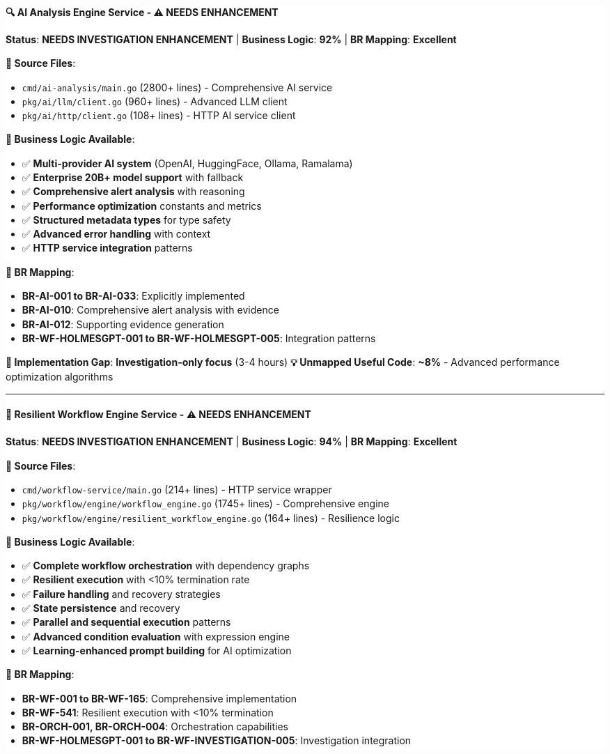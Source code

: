 
#### **🔍 AI Analysis Engine Service** - ⚠️ **NEEDS ENHANCEMENT**
**Status**: **NEEDS INVESTIGATION ENHANCEMENT** | **Business Logic**: **92%** | **BR Mapping**: **Excellent**

**📁 Source Files**:
- `cmd/ai-analysis/main.go` (2800+ lines) - Comprehensive AI service
- `pkg/ai/llm/client.go` (960+ lines) - Advanced LLM client
- `pkg/ai/http/client.go` (108+ lines) - HTTP AI service client

**💼 Business Logic Available**:
- ✅ **Multi-provider AI system** (OpenAI, HuggingFace, Ollama, Ramalama)
- ✅ **Enterprise 20B+ model support** with fallback
- ✅ **Comprehensive alert analysis** with reasoning
- ✅ **Performance optimization** constants and metrics
- ✅ **Structured metadata types** for type safety
- ✅ **Advanced error handling** with context
- ✅ **HTTP service integration** patterns

**🎯 BR Mapping**:
- **BR-AI-001 to BR-AI-033**: Explicitly implemented
- **BR-AI-010**: Comprehensive alert analysis with evidence
- **BR-AI-012**: Supporting evidence generation
- **BR-WF-HOLMESGPT-001 to BR-WF-HOLMESGPT-005**: Integration patterns

**🔧 Implementation Gap**: **Investigation-only focus** (3-4 hours)
**💡 Unmapped Useful Code**: **~8%** - Advanced performance optimization algorithms

---

#### **🎯 Resilient Workflow Engine Service** - ⚠️ **NEEDS ENHANCEMENT**
**Status**: **NEEDS INVESTIGATION ENHANCEMENT** | **Business Logic**: **94%** | **BR Mapping**: **Excellent**

**📁 Source Files**:
- `cmd/workflow-service/main.go` (214+ lines) - HTTP service wrapper
- `pkg/workflow/engine/workflow_engine.go` (1745+ lines) - Comprehensive engine
- `pkg/workflow/engine/resilient_workflow_engine.go` (164+ lines) - Resilience logic

**💼 Business Logic Available**:
- ✅ **Complete workflow orchestration** with dependency graphs
- ✅ **Resilient execution** with <10% termination rate
- ✅ **Failure handling** and recovery strategies
- ✅ **State persistence** and recovery
- ✅ **Parallel and sequential execution** patterns
- ✅ **Advanced condition evaluation** with expression engine
- ✅ **Learning-enhanced prompt building** for AI optimization

**🎯 BR Mapping**:
- **BR-WF-001 to BR-WF-165**: Comprehensive implementation
- **BR-WF-541**: Resilient execution with <10% termination
- **BR-ORCH-001, BR-ORCH-004**: Orchestration capabilities
- **BR-WF-HOLMESGPT-001 to BR-WF-INVESTIGATION-005**: Investigation integration
